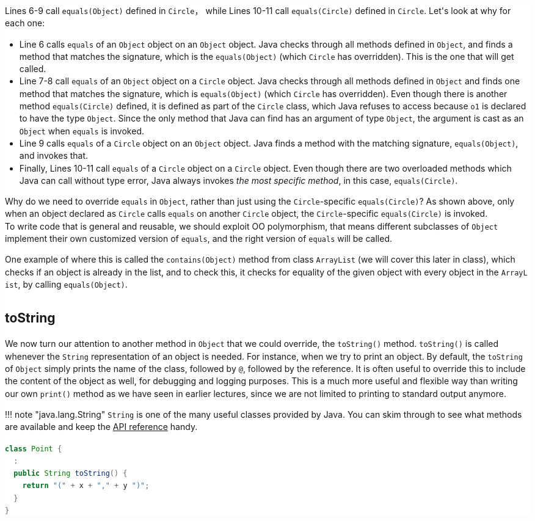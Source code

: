 Lines 6-9 call `equals(Object)` defined in `Circle`， while Lines 10-11 call `equals(Circle)` defined in `Circle`.  Let's look at why for each one:

- Line 6 calls `equals` of an `Object` object on an `Object` object.  Java checks through all methods defined in `Object`, and finds a method that matches the signature, which is the `equals(Object)` (which `Circle` has overridden). This is the one that will get called.
- Line 7-8 call `equals` of an `Object` object on a `Circle` object.  Java checks through all methods defined in `Object` and finds one method that matches the signature, which is `equals(Object)` (which `Circle` has overridden).  Even though there is another method `equals(Circle)` defined, it is defined as part of the `Circle` class, which Java refuses to access because `o1` is declared to have the type `Object`.  Since the only method that Java can find has an argument of type `Object`, the argument is cast as an `Object` when `equals` is invoked.
- Line 9 calls `equals` of a `Circle` object on an `Object` object.  Java finds a method with the matching signature, `equals(Object)`, and invokes that.
- Finally, Lines 10-11 call `equals` of a `Circle` object on a `Circle` object.  Even though there are two overloaded methods which Java can call without type error, Java always invokes _the most specific method_, in this case, `equals(Circle)`.

Why do we need to override `equals` in `Object`, rather than just using the `Circle`-specific `equals(Circle)`?  As shown above, only when an object declared as `Circle` calls `equals` on another `Circle` object, the `Circle`-specific `equals(Circle)` is invoked.  
To write code that is general and reusable, we should exploit OO polymorphism, that means different subclasses of `Object` implement their own customized version of `equals`, and the right version of `equals` will be called.

One example of where this is called the `contains(Object)` method from class `ArrayList` (we will cover this later in class), which checks if an object is already in the list, and to check this, it checks for equality of the given object with every object in the `ArrayList`, by calling `equals(Object)`.

## toString

We now turn our attention to another method in `Object` that we could override, the `toString()` method.  `toString()` is called whenever the `String` representation of an object is needed.  For instance, when we try to print an object.   By default, the `toString` of `Object` simply prints the name of the class, followed by `@`, followed by the reference.   It is often useful to override this to include the content of the object as well, for debugging and logging purposes.  This is a much more useful and flexible way than writing our own `print()` method as we have seen in earlier lectures, since we are not limited to printing to standard output anymore.

!!! note "java.lang.String"
    `String` is one of the many useful classes provided by Java.  You can skim through to see what methods are available and keep the [API reference](https://docs.oracle.com/javase/8/docs/api/java/lang/String.html) handy.

```Java
class Point {
  :
  public String toString() {
    return "(" + x + "," + y ")";
  }
}
```
